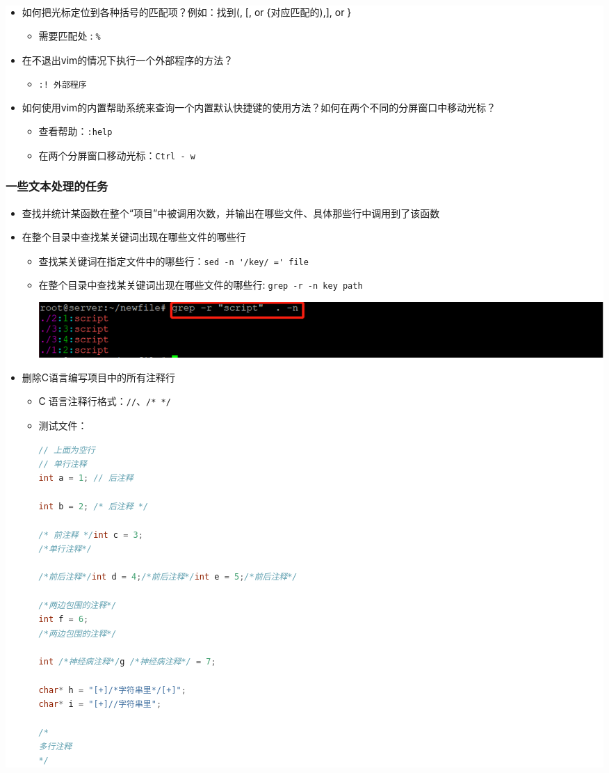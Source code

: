 - 如何把光标定位到各种括号的匹配项？例如：找到(, [, or {对应匹配的),], or }
  - 需要匹配处 : `%`
  
- 在不退出vim的情况下执行一个外部程序的方法？
  - `:! 外部程序`
  
- 如何使用vim的内置帮助系统来查询一个内置默认快捷键的使用方法？如何在两个不同的分屏窗口中移动光标？
  - 查看帮助：`:help`

  - 在两个分屏窗口移动光标：`Ctrl - w`



### 一些文本处理的任务

- 查找并统计某函数在整个“项目”中被调用次数，并输出在哪些文件、具体那些行中调用到了该函数

- 在整个目录中查找某关键词出现在哪些文件的哪些行
  - 查找某关键词在指定文件中的哪些行：`sed -n '/key/ =' file`

  - 在整个目录中查找某关键词出现在哪些文件的哪些行: `grep -r -n key path`

    ![grep](image/grep.jpg)
- 删除C语言编写项目中的所有注释行
  - C 语言注释行格式：`//`、`/* */`

  - 测试文件：

    ```c
    // 上面为空行
    // 单行注释
    int a = 1; // 后注释
    
    int b = 2; /* 后注释 */
    
    /* 前注释 */int c = 3;
    /*单行注释*/
    
    /*前后注释*/int d = 4;/*前后注释*/int e = 5;/*前后注释*/
    
    /*两边包围的注释*/
    int f = 6;
    /*两边包围的注释*/
    
    int /*神经病注释*/g /*神经病注释*/ = 7;
    
    char* h = "[+]/*字符串里*/[+]";
    char* i = "[+]//字符串里";
    
    /*
    多行注释
    */
    ```
